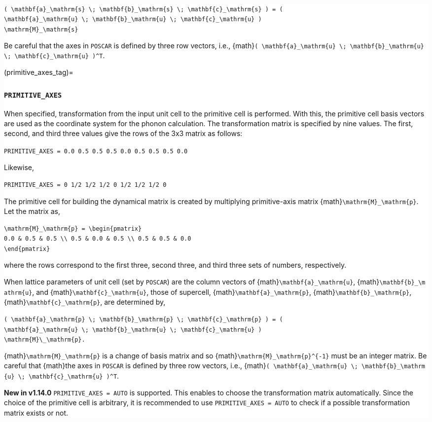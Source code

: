 ```{math}
( \mathbf{a}_\mathrm{s} \; \mathbf{b}_\mathrm{s} \; \mathbf{c}_\mathrm{s} ) = (
\mathbf{a}_\mathrm{u} \; \mathbf{b}_\mathrm{u} \; \mathbf{c}_\mathrm{u} )
\mathrm{M}_\mathrm{s}
```

Be careful that the axes in `POSCAR` is defined by three row vectors, i.e.,
{math}`( \mathbf{a}_\mathrm{u} \; \mathbf{b}_\mathrm{u} \; \mathbf{c}_\mathrm{u} )^T`.

(primitive_axes_tag)=
### `PRIMITIVE_AXES`

When specified, transformation from the input unit cell to the primitive cell is
performed. With this, the primitive cell basis vectors are used as the
coordinate system for the phonon calculation. The transformation matrix is
specified by nine values. The first, second, and third three values give the
rows of the 3x3 matrix as follows:

```
PRIMITIVE_AXES = 0.0 0.5 0.5 0.5 0.0 0.5 0.5 0.5 0.0
```

Likewise,

```
PRIMITIVE_AXES = 0 1/2 1/2 1/2 0 1/2 1/2 1/2 0
```

The primitive cell for building the dynamical matrix is created by multiplying
primitive-axis matrix {math}`\mathrm{M}_\mathrm{p}`. Let the matrix as,

```{math}
\mathrm{M}_\mathrm{p} = \begin{pmatrix}
0.0 & 0.5 & 0.5 \\ 0.5 & 0.0 & 0.5 \\ 0.5 & 0.5 & 0.0
\end{pmatrix}
```

where the rows correspond to the first three, second three, and third three sets
of numbers, respectively.

When lattice parameters of unit cell (set by `POSCAR`) are the column vectors of
{math}`\mathbf{a}_\mathrm{u}`, {math}`\mathbf{b}_\mathrm{u}`, and
{math}`\mathbf{c}_\mathrm{u}`, those of supercell,
{math}`\mathbf{a}_\mathrm{p}`, {math}`\mathbf{b}_\mathrm{p}`,
{math}`\mathbf{c}_\mathrm{p}`, are determined by,

```{math}
( \mathbf{a}_\mathrm{p} \; \mathbf{b}_\mathrm{p} \; \mathbf{c}_\mathrm{p} ) = (
\mathbf{a}_\mathrm{u} \; \mathbf{b}_\mathrm{u} \; \mathbf{c}_\mathrm{u} )
\mathrm{M}\_\mathrm{p}.
```

{math}`\mathrm{M}_\mathrm{p}` is a change of basis matrix and so
{math}`\mathrm{M}_\mathrm{p}^{-1}` must be an integer matrix. Be careful that
{math}the axes in `POSCAR` is defined by three row vectors, i.e.,
{math}`( \mathbf{a}_\mathrm{u} \; \mathbf{b}_\mathrm{u} \; \mathbf{c}_\mathrm{u} )^T`.

**New in v1.14.0** `PRIMITIVE_AXES = AUTO` is supported. This enables to choose
the transformation matrix automatically. Since the choice of the primitive cell
is arbitrary, it is recommended to use `PRIMITIVE_AXES = AUTO` to check if a
possible transformation matrix exists or not.
